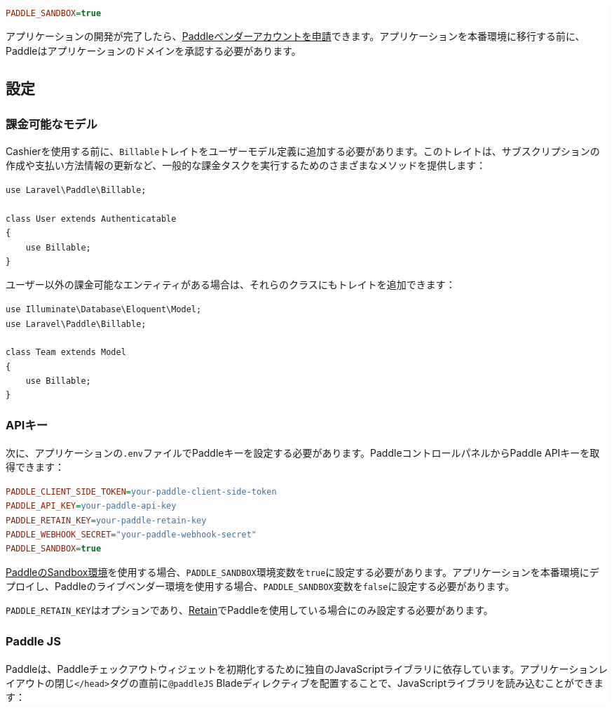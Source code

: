 ```ini
PADDLE_SANDBOX=true
```

アプリケーションの開発が完了したら、[Paddleベンダーアカウントを申請](https://paddle.com)できます。アプリケーションを本番環境に移行する前に、Paddleはアプリケーションのドメインを承認する必要があります。

<a name="configuration"></a>
## 設定

<a name="billable-model"></a>
### 課金可能なモデル

Cashierを使用する前に、`Billable`トレイトをユーザーモデル定義に追加する必要があります。このトレイトは、サブスクリプションの作成や支払い方法情報の更新など、一般的な課金タスクを実行するためのさまざまなメソッドを提供します：

    use Laravel\Paddle\Billable;

    class User extends Authenticatable
    {
        use Billable;
    }

ユーザー以外の課金可能なエンティティがある場合は、それらのクラスにもトレイトを追加できます：

    use Illuminate\Database\Eloquent\Model;
    use Laravel\Paddle\Billable;

    class Team extends Model
    {
        use Billable;
    }

<a name="api-keys"></a>
### APIキー

次に、アプリケーションの`.env`ファイルでPaddleキーを設定する必要があります。PaddleコントロールパネルからPaddle APIキーを取得できます：

```ini
PADDLE_CLIENT_SIDE_TOKEN=your-paddle-client-side-token
PADDLE_API_KEY=your-paddle-api-key
PADDLE_RETAIN_KEY=your-paddle-retain-key
PADDLE_WEBHOOK_SECRET="your-paddle-webhook-secret"
PADDLE_SANDBOX=true
```

[PaddleのSandbox環境](#paddle-sandbox)を使用する場合、`PADDLE_SANDBOX`環境変数を`true`に設定する必要があります。アプリケーションを本番環境にデプロイし、Paddleのライブベンダー環境を使用する場合、`PADDLE_SANDBOX`変数を`false`に設定する必要があります。

`PADDLE_RETAIN_KEY`はオプションであり、[Retain](https://developer.paddle.com/paddlejs/retain)でPaddleを使用している場合にのみ設定する必要があります。

<a name="paddle-js"></a>
### Paddle JS

Paddleは、Paddleチェックアウトウィジェットを初期化するために独自のJavaScriptライブラリに依存しています。アプリケーションレイアウトの閉じ`</head>`タグの直前に`@paddleJS` Bladeディレクティブを配置することで、JavaScriptライブラリを読み込むことができます：
